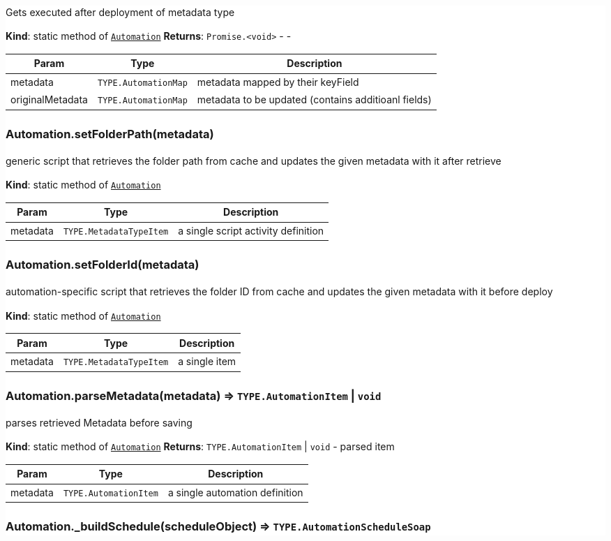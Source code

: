 Gets executed after deployment of metadata type

**Kind**: static method of [<code>Automation</code>](#Automation)
**Returns**: <code>Promise.&lt;void&gt;</code> - -

| Param            | Type                            | Description                                         |
| ---------------- | ------------------------------- | --------------------------------------------------- |
| metadata         | <code>TYPE.AutomationMap</code> | metadata mapped by their keyField                   |
| originalMetadata | <code>TYPE.AutomationMap</code> | metadata to be updated (contains additioanl fields) |

<a name="Automation.setFolderPath"></a>

### Automation.setFolderPath(metadata)

generic script that retrieves the folder path from cache and updates the given metadata with it after retrieve

**Kind**: static method of [<code>Automation</code>](#Automation)

| Param    | Type                               | Description                         |
| -------- | ---------------------------------- | ----------------------------------- |
| metadata | <code>TYPE.MetadataTypeItem</code> | a single script activity definition |

<a name="Automation.setFolderId"></a>

### Automation.setFolderId(metadata)

automation-specific script that retrieves the folder ID from cache and updates the given metadata with it before deploy

**Kind**: static method of [<code>Automation</code>](#Automation)

| Param    | Type                               | Description   |
| -------- | ---------------------------------- | ------------- |
| metadata | <code>TYPE.MetadataTypeItem</code> | a single item |

<a name="Automation.parseMetadata"></a>

### Automation.parseMetadata(metadata) ⇒ <code>TYPE.AutomationItem</code> \| <code>void</code>

parses retrieved Metadata before saving

**Kind**: static method of [<code>Automation</code>](#Automation)
**Returns**: <code>TYPE.AutomationItem</code> \| <code>void</code> - parsed item

| Param    | Type                             | Description                    |
| -------- | -------------------------------- | ------------------------------ |
| metadata | <code>TYPE.AutomationItem</code> | a single automation definition |

<a name="Automation._buildSchedule"></a>

### Automation.\_buildSchedule(scheduleObject) ⇒ <code>TYPE.AutomationScheduleSoap</code>
